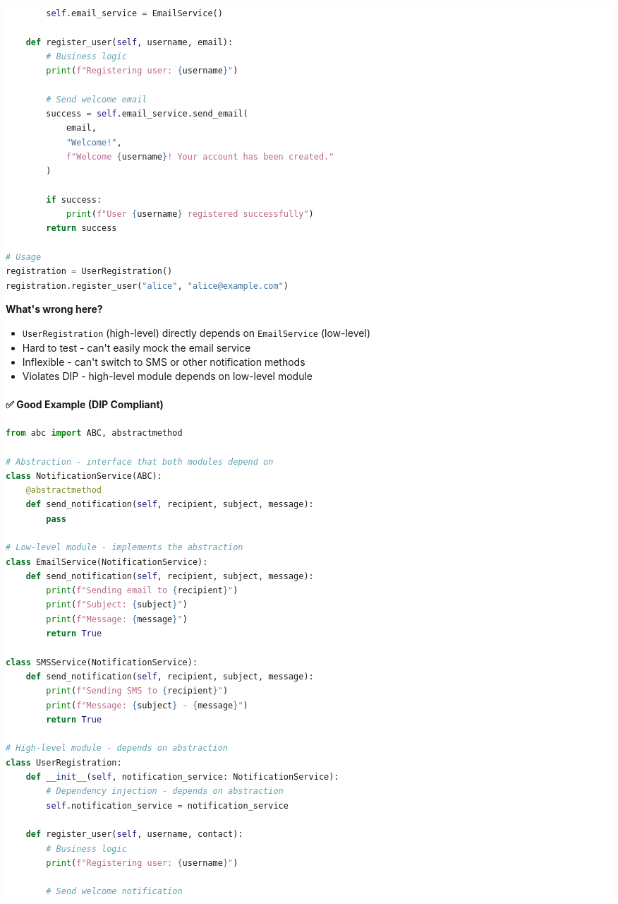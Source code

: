 ```python
        self.email_service = EmailService()
    
    def register_user(self, username, email):
        # Business logic
        print(f"Registering user: {username}")
        
        # Send welcome email
        success = self.email_service.send_email(
            email, 
            "Welcome!", 
            f"Welcome {username}! Your account has been created."
        )
        
        if success:
            print(f"User {username} registered successfully")
        return success

# Usage
registration = UserRegistration()
registration.register_user("alice", "alice@example.com")
```

**What's wrong here?**
- `UserRegistration` (high-level) directly depends on `EmailService` (low-level)
- Hard to test - can't easily mock the email service
- Inflexible - can't switch to SMS or other notification methods
- Violates DIP - high-level module depends on low-level module

#### ✅ Good Example (DIP Compliant)

```python
from abc import ABC, abstractmethod

# Abstraction - interface that both modules depend on
class NotificationService(ABC):
    @abstractmethod
    def send_notification(self, recipient, subject, message):
        pass

# Low-level module - implements the abstraction
class EmailService(NotificationService):
    def send_notification(self, recipient, subject, message):
        print(f"Sending email to {recipient}")
        print(f"Subject: {subject}")
        print(f"Message: {message}")
        return True

class SMSService(NotificationService):
    def send_notification(self, recipient, subject, message):
        print(f"Sending SMS to {recipient}")
        print(f"Message: {subject} - {message}")
        return True

# High-level module - depends on abstraction
class UserRegistration:
    def __init__(self, notification_service: NotificationService):
        # Dependency injection - depends on abstraction
        self.notification_service = notification_service
    
    def register_user(self, username, contact):
        # Business logic
        print(f"Registering user: {username}")
        
        # Send welcome notification
```